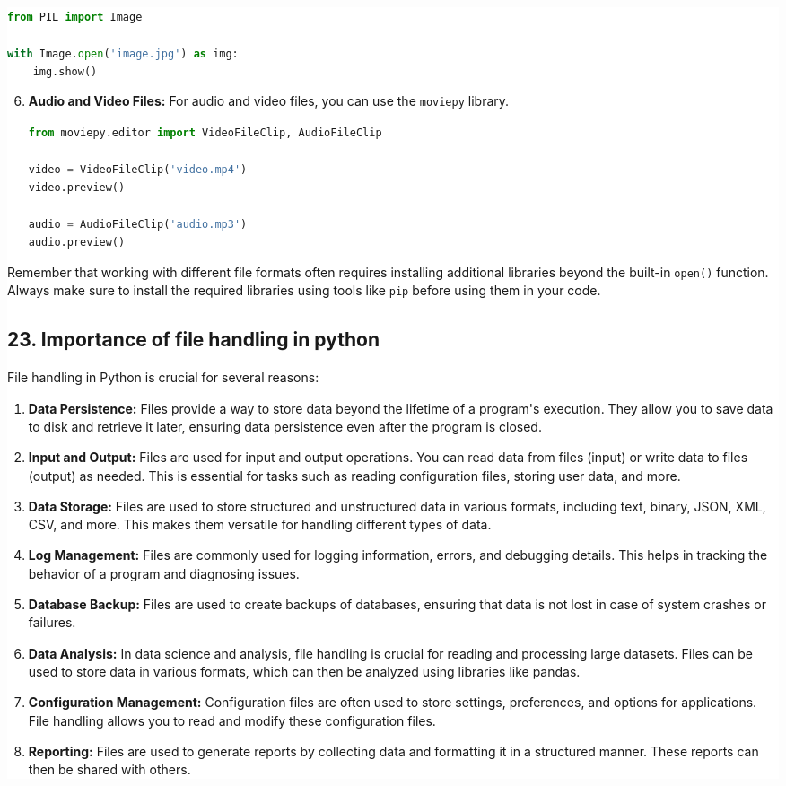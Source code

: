    ```python
   from PIL import Image
   
   with Image.open('image.jpg') as img:
       img.show()
   ```

6. **Audio and Video Files:**
   For audio and video files, you can use the `moviepy` library.
   
   ```python
   from moviepy.editor import VideoFileClip, AudioFileClip
   
   video = VideoFileClip('video.mp4')
   video.preview()
   
   audio = AudioFileClip('audio.mp3')
   audio.preview()
   ```

Remember that working with different file formats often requires installing additional libraries beyond the built-in `open()` function. Always make sure to install the required libraries using tools like `pip` before using them in your code.

## 23. Importance of file handling in python

File handling in Python is crucial for several reasons:

1. **Data Persistence:** Files provide a way to store data beyond the lifetime of a program's execution. They allow you to save data to disk and retrieve it later, ensuring data persistence even after the program is closed.

2. **Input and Output:** Files are used for input and output operations. You can read data from files (input) or write data to files (output) as needed. This is essential for tasks such as reading configuration files, storing user data, and more.

3. **Data Storage:** Files are used to store structured and unstructured data in various formats, including text, binary, JSON, XML, CSV, and more. This makes them versatile for handling different types of data.

4. **Log Management:** Files are commonly used for logging information, errors, and debugging details. This helps in tracking the behavior of a program and diagnosing issues.

5. **Database Backup:** Files are used to create backups of databases, ensuring that data is not lost in case of system crashes or failures.

6. **Data Analysis:** In data science and analysis, file handling is crucial for reading and processing large datasets. Files can be used to store data in various formats, which can then be analyzed using libraries like pandas.

7. **Configuration Management:** Configuration files are often used to store settings, preferences, and options for applications. File handling allows you to read and modify these configuration files.

8. **Reporting:** Files are used to generate reports by collecting data and formatting it in a structured manner. These reports can then be shared with others.
